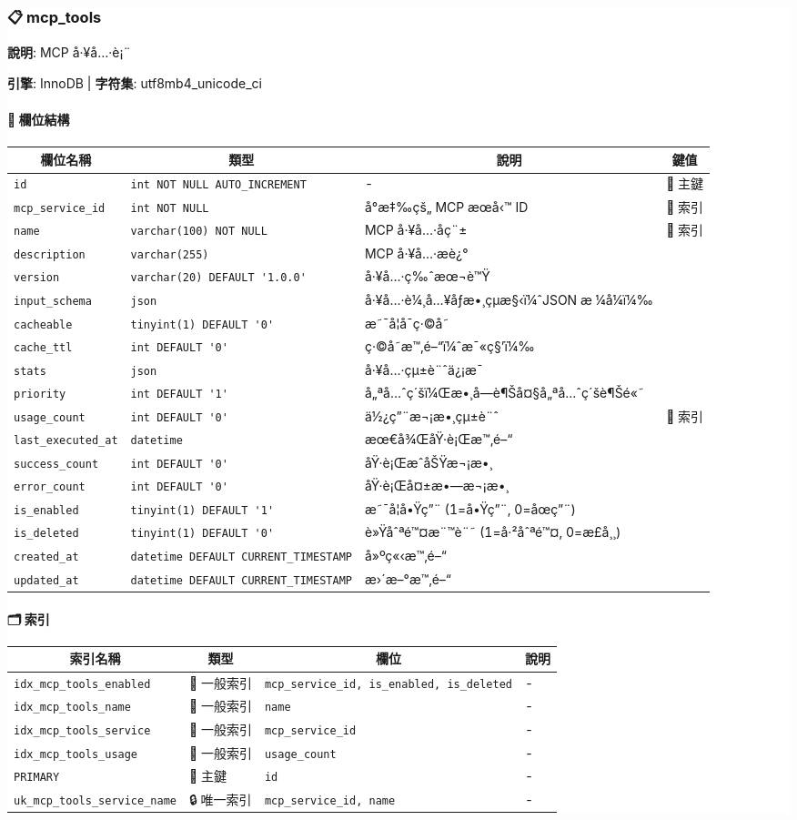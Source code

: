 ### 📋 mcp_tools

**說明**: MCP å·¥å…·è¡¨

**引擎**: InnoDB | **字符集**: utf8mb4_unicode_ci

#### 📝 欄位結構

| 欄位名稱 | 類型 | 說明 | 鍵值 |
|----------|------|------|------|
| `id` | `int NOT NULL AUTO_INCREMENT` | - | 🔑 主鍵 |
| `mcp_service_id` | `int NOT NULL` | å°æ‡‰çš„ MCP æœå‹™ ID | 🔗 索引 |
| `name` | `varchar(100) NOT NULL` | MCP å·¥å…·åç¨± | 🔗 索引 |
| `description` | `varchar(255)` | MCP å·¥å…·æè¿° |  |
| `version` | `varchar(20) DEFAULT '1.0.0'` | å·¥å…·ç‰ˆæœ¬è™Ÿ |  |
| `input_schema` | `json` | å·¥å…·è¼¸å…¥åƒæ•¸çµæ§‹ï¼ˆJSON æ ¼å¼ï¼‰ |  |
| `cacheable` | `tinyint(1) DEFAULT '0'` | æ˜¯å¦å¯ç·©å­˜ |  |
| `cache_ttl` | `int DEFAULT '0'` | ç·©å­˜æ™‚é–“ï¼ˆæ¯«ç§’ï¼‰ |  |
| `stats` | `json` | å·¥å…·çµ±è¨ˆä¿¡æ¯ |  |
| `priority` | `int DEFAULT '1'` | å„ªå…ˆç´šï¼Œæ•¸å­—è¶Šå¤§å„ªå…ˆç´šè¶Šé«˜ |  |
| `usage_count` | `int DEFAULT '0'` | ä½¿ç”¨æ¬¡æ•¸çµ±è¨ˆ | 🔗 索引 |
| `last_executed_at` | `datetime` | æœ€å¾ŒåŸ·è¡Œæ™‚é–“ |  |
| `success_count` | `int DEFAULT '0'` | åŸ·è¡ŒæˆåŠŸæ¬¡æ•¸ |  |
| `error_count` | `int DEFAULT '0'` | åŸ·è¡Œå¤±æ•—æ¬¡æ•¸ |  |
| `is_enabled` | `tinyint(1) DEFAULT '1'` | æ˜¯å¦å•Ÿç”¨ (1=å•Ÿç”¨, 0=åœç”¨) |  |
| `is_deleted` | `tinyint(1) DEFAULT '0'` | è»Ÿåˆªé™¤æ¨™è¨˜ (1=å·²åˆªé™¤, 0=æ­£å¸¸) |  |
| `created_at` | `datetime DEFAULT CURRENT_TIMESTAMP` | å»ºç«‹æ™‚é–“ |  |
| `updated_at` | `datetime DEFAULT CURRENT_TIMESTAMP` | æ›´æ–°æ™‚é–“ |  |

#### 🗂️ 索引

| 索引名稱 | 類型 | 欄位 | 說明 |
|----------|------|------|------|
| `idx_mcp_tools_enabled` | 🔗 一般索引 | `mcp_service_id, is_enabled, is_deleted` | - |
| `idx_mcp_tools_name` | 🔗 一般索引 | `name` | - |
| `idx_mcp_tools_service` | 🔗 一般索引 | `mcp_service_id` | - |
| `idx_mcp_tools_usage` | 🔗 一般索引 | `usage_count` | - |
| `PRIMARY` | 🔑 主鍵 | `id` | - |
| `uk_mcp_tools_service_name` | 🔒 唯一索引 | `mcp_service_id, name` | - |
